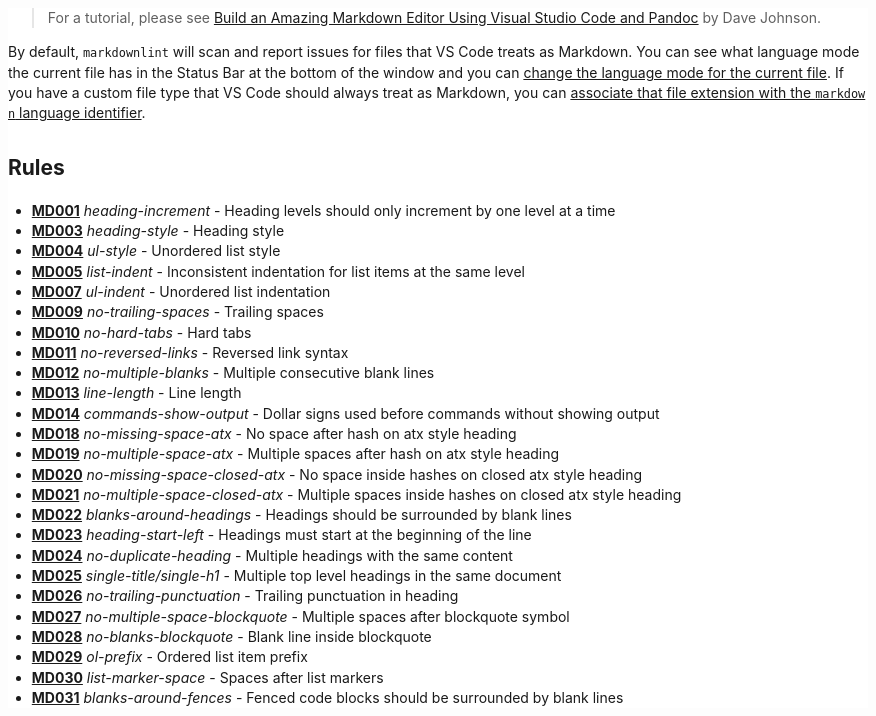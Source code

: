 > For a tutorial, please see [Build an Amazing Markdown Editor Using Visual Studio Code and Pandoc](https://thisdavej.com/build-an-amazing-markdown-editor-using-visual-studio-code-and-pandoc/) by Dave Johnson.

By default, `markdownlint` will scan and report issues for files that VS Code treats as Markdown. You can see what language mode the current file has in the Status Bar at the bottom of the window and you can [change the language mode for the current file](https://code.visualstudio.com/docs/languages/overview#_change-the-language-for-the-selected-file). If you have a custom file type that VS Code should always treat as Markdown, you can [associate that file extension with the `markdown` language identifier](https://code.visualstudio.com/docs/languages/overview#_add-a-file-extension-to-a-language).

## Rules

* **[MD001](https://github.com/DavidAnson/markdownlint/blob/v0.35.0/doc/md001.md)** *heading-increment* - Heading levels should only increment by one level at a time
* **[MD003](https://github.com/DavidAnson/markdownlint/blob/v0.35.0/doc/md003.md)** *heading-style* - Heading style
* **[MD004](https://github.com/DavidAnson/markdownlint/blob/v0.35.0/doc/md004.md)** *ul-style* - Unordered list style
* **[MD005](https://github.com/DavidAnson/markdownlint/blob/v0.35.0/doc/md005.md)** *list-indent* - Inconsistent indentation for list items at the same level
* **[MD007](https://github.com/DavidAnson/markdownlint/blob/v0.35.0/doc/md007.md)** *ul-indent* - Unordered list indentation
* **[MD009](https://github.com/DavidAnson/markdownlint/blob/v0.35.0/doc/md009.md)** *no-trailing-spaces* - Trailing spaces
* **[MD010](https://github.com/DavidAnson/markdownlint/blob/v0.35.0/doc/md010.md)** *no-hard-tabs* - Hard tabs
* **[MD011](https://github.com/DavidAnson/markdownlint/blob/v0.35.0/doc/md011.md)** *no-reversed-links* - Reversed link syntax
* **[MD012](https://github.com/DavidAnson/markdownlint/blob/v0.35.0/doc/md012.md)** *no-multiple-blanks* - Multiple consecutive blank lines
* **[MD013](https://github.com/DavidAnson/markdownlint/blob/v0.35.0/doc/md013.md)** *line-length* - Line length
* **[MD014](https://github.com/DavidAnson/markdownlint/blob/v0.35.0/doc/md014.md)** *commands-show-output* - Dollar signs used before commands without showing output
* **[MD018](https://github.com/DavidAnson/markdownlint/blob/v0.35.0/doc/md018.md)** *no-missing-space-atx* - No space after hash on atx style heading
* **[MD019](https://github.com/DavidAnson/markdownlint/blob/v0.35.0/doc/md019.md)** *no-multiple-space-atx* - Multiple spaces after hash on atx style heading
* **[MD020](https://github.com/DavidAnson/markdownlint/blob/v0.35.0/doc/md020.md)** *no-missing-space-closed-atx* - No space inside hashes on closed atx style heading
* **[MD021](https://github.com/DavidAnson/markdownlint/blob/v0.35.0/doc/md021.md)** *no-multiple-space-closed-atx* - Multiple spaces inside hashes on closed atx style heading
* **[MD022](https://github.com/DavidAnson/markdownlint/blob/v0.35.0/doc/md022.md)** *blanks-around-headings* - Headings should be surrounded by blank lines
* **[MD023](https://github.com/DavidAnson/markdownlint/blob/v0.35.0/doc/md023.md)** *heading-start-left* - Headings must start at the beginning of the line
* **[MD024](https://github.com/DavidAnson/markdownlint/blob/v0.35.0/doc/md024.md)** *no-duplicate-heading* - Multiple headings with the same content
* **[MD025](https://github.com/DavidAnson/markdownlint/blob/v0.35.0/doc/md025.md)** *single-title/single-h1* - Multiple top level headings in the same document
* **[MD026](https://github.com/DavidAnson/markdownlint/blob/v0.35.0/doc/md026.md)** *no-trailing-punctuation* - Trailing punctuation in heading
* **[MD027](https://github.com/DavidAnson/markdownlint/blob/v0.35.0/doc/md027.md)** *no-multiple-space-blockquote* - Multiple spaces after blockquote symbol
* **[MD028](https://github.com/DavidAnson/markdownlint/blob/v0.35.0/doc/md028.md)** *no-blanks-blockquote* - Blank line inside blockquote
* **[MD029](https://github.com/DavidAnson/markdownlint/blob/v0.35.0/doc/md029.md)** *ol-prefix* - Ordered list item prefix
* **[MD030](https://github.com/DavidAnson/markdownlint/blob/v0.35.0/doc/md030.md)** *list-marker-space* - Spaces after list markers
* **[MD031](https://github.com/DavidAnson/markdownlint/blob/v0.35.0/doc/md031.md)** *blanks-around-fences* - Fenced code blocks should be surrounded by blank lines